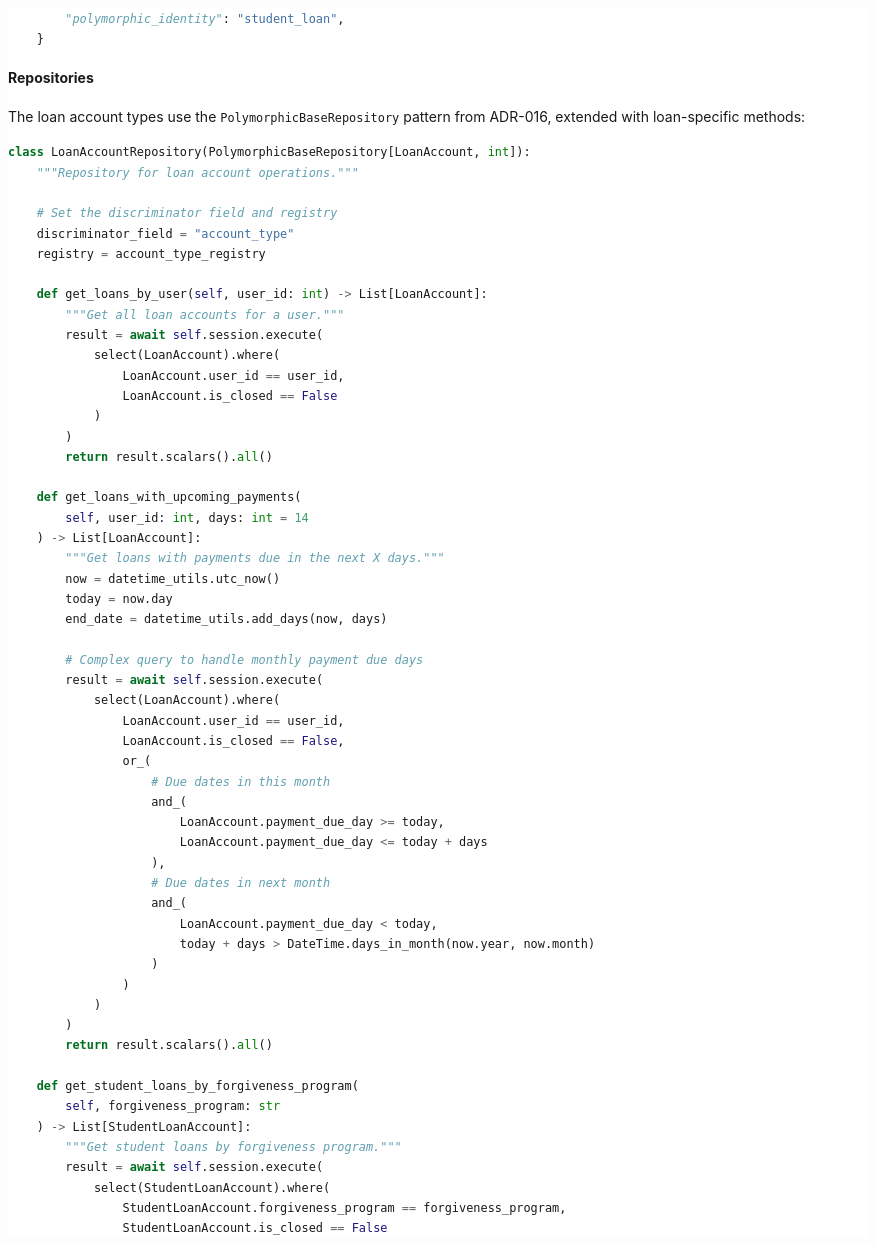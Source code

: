 ```python
        "polymorphic_identity": "student_loan",
    }
```

#### Repositories

The loan account types use the `PolymorphicBaseRepository` pattern from ADR-016, extended with loan-specific methods:

```python
class LoanAccountRepository(PolymorphicBaseRepository[LoanAccount, int]):
    """Repository for loan account operations."""
    
    # Set the discriminator field and registry
    discriminator_field = "account_type"
    registry = account_type_registry
    
    def get_loans_by_user(self, user_id: int) -> List[LoanAccount]:
        """Get all loan accounts for a user."""
        result = await self.session.execute(
            select(LoanAccount).where(
                LoanAccount.user_id == user_id,
                LoanAccount.is_closed == False
            )
        )
        return result.scalars().all()
    
    def get_loans_with_upcoming_payments(
        self, user_id: int, days: int = 14
    ) -> List[LoanAccount]:
        """Get loans with payments due in the next X days."""
        now = datetime_utils.utc_now()
        today = now.day
        end_date = datetime_utils.add_days(now, days)
        
        # Complex query to handle monthly payment due days
        result = await self.session.execute(
            select(LoanAccount).where(
                LoanAccount.user_id == user_id,
                LoanAccount.is_closed == False,
                or_(
                    # Due dates in this month
                    and_(
                        LoanAccount.payment_due_day >= today,
                        LoanAccount.payment_due_day <= today + days
                    ),
                    # Due dates in next month
                    and_(
                        LoanAccount.payment_due_day < today,
                        today + days > DateTime.days_in_month(now.year, now.month)
                    )
                )
            )
        )
        return result.scalars().all()
    
    def get_student_loans_by_forgiveness_program(
        self, forgiveness_program: str
    ) -> List[StudentLoanAccount]:
        """Get student loans by forgiveness program."""
        result = await self.session.execute(
            select(StudentLoanAccount).where(
                StudentLoanAccount.forgiveness_program == forgiveness_program,
                StudentLoanAccount.is_closed == False
```